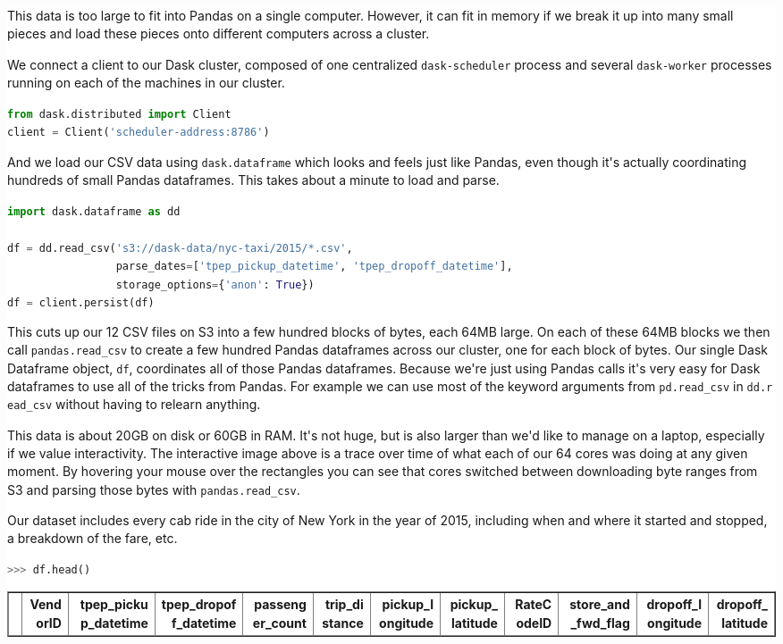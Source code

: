 This data is too large to fit into Pandas on a single computer.  However, it
can fit in memory if we break it up into many small pieces and load these
pieces onto different computers across a cluster.

We connect a client to our Dask cluster, composed of one centralized
`dask-scheduler` process and several `dask-worker` processes running on each of the
machines in our cluster.

```python
from dask.distributed import Client
client = Client('scheduler-address:8786')
```

And we load our CSV data using `dask.dataframe` which looks and feels just
like Pandas, even though it's actually coordinating hundreds of small Pandas
dataframes.  This takes about a minute to load and parse.

```python
import dask.dataframe as dd

df = dd.read_csv('s3://dask-data/nyc-taxi/2015/*.csv',
                 parse_dates=['tpep_pickup_datetime', 'tpep_dropoff_datetime'],
                 storage_options={'anon': True})
df = client.persist(df)
```

<iframe src="https://cdn.rawgit.com/mrocklin/ade9d1e3b0f44b17a84a551e39946e58/raw/1c3345848d5313cc1c0ea827d66089bf200edaac/task-stream-read-csv.html"
        width="800" height="400"></iframe>

This cuts up our 12 CSV files on S3 into a few hundred blocks of bytes, each
64MB large.  On each of these 64MB blocks we then call `pandas.read_csv` to
create a few hundred Pandas dataframes across our cluster, one for each block
of bytes.  Our single Dask Dataframe object, `df`, coordinates all of those
Pandas dataframes.  Because we're just using Pandas calls it's very easy for
Dask dataframes to use all of the tricks from Pandas.  For example we can use
most of the keyword arguments from `pd.read_csv` in `dd.read_csv` without
having to relearn anything.

This data is about 20GB on disk or 60GB in RAM.  It's not huge, but is also
larger than we'd like to manage on a laptop, especially if we value
interactivity.  The interactive image above is a trace over time of what each
of our 64 cores was doing at any given moment.  By hovering your mouse over the
rectangles you can see that cores switched between downloading byte ranges from
S3 and parsing those bytes with `pandas.read_csv`.

Our dataset includes every cab ride in the city of New York in the year of
2015, including when and where it started and stopped, a breakdown of the fare,
etc.

```python
>>> df.head()
```

<table border="1" class="dataframe">
  <thead>
    <tr style="text-align: right;">
      <th></th>
      <th>VendorID</th>
      <th>tpep_pickup_datetime</th>
      <th>tpep_dropoff_datetime</th>
      <th>passenger_count</th>
      <th>trip_distance</th>
      <th>pickup_longitude</th>
      <th>pickup_latitude</th>
      <th>RateCodeID</th>
      <th>store_and_fwd_flag</th>
      <th>dropoff_longitude</th>
      <th>dropoff_latitude</th>